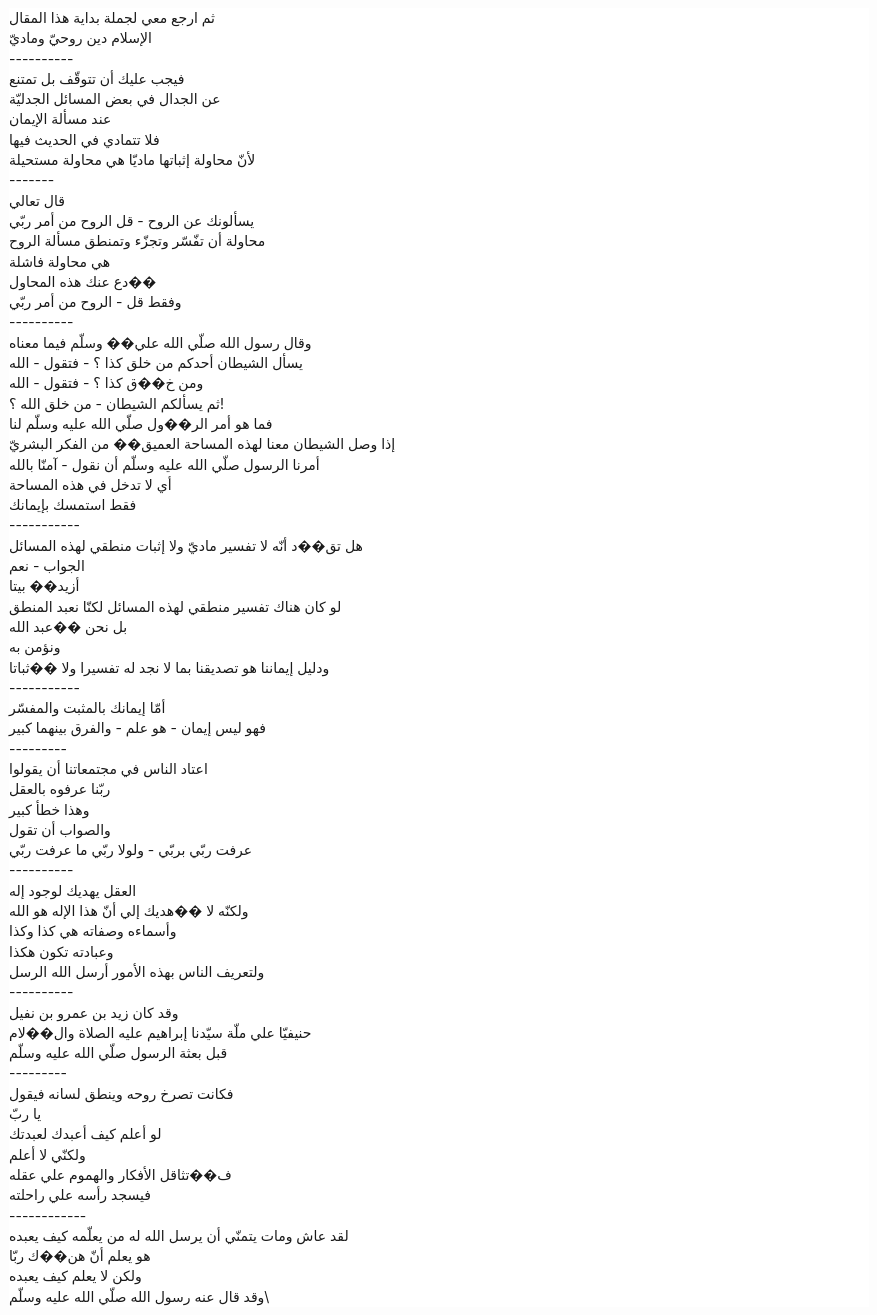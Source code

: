 ثم ارجع معي لجملة بداية هذا المقال\
الإسلام دين روحيّ وماديّ\
\-\-\-\-\-\-\-\-\--\
فيجب عليك أن تتوقّف بل تمتنع\
عن الجدال في بعض المسائل الجدليّة\
عند مسألة الإيمان\
فلا تتمادي في الحديث فيها\
لأنّ محاولة إثباتها ماديّا هي محاولة مستحيلة\
\-\-\-\-\-\--\
قال تعالي\
يسألونك عن الروح - قل الروح من أمر ربّي\
محاولة أن تفّسّر وتجزّء وتمنطق مسألة الروح\
هي محاولة فاشلة\
دع عنك هذه المحاول��\
وفقط قل - الروح من أمر ربّي\
\-\-\-\-\-\-\-\-\--\
وقال رسول الله صلّي الله علي�� وسلّم فيما معناه\
يسأل الشيطان أحدكم من خلق كذا ؟ - فتقول - الله\
ومن خ��ق كذا ؟ - فتقول - الله\
ثم يسألكم الشيطان - من خلق الله ؟!\
فما هو أمر الر��ول صلّي الله عليه وسلّم لنا\
إذا وصل الشيطان معنا لهذه المساحة العميق�� من الفكر البشريّ\
أمرنا الرسول صلّي الله عليه وسلّم أن نقول - آمنّا بالله\
أي لا تدخل في هذه المساحة\
فقط استمسك بإيمانك\
\-\-\-\-\-\-\-\-\-\--\
هل تق��د أنّه لا تفسير ماديّ ولا إثبات منطقي لهذه المسائل\
الجواب - نعم\
أزيد�� بيتا\
لو كان هناك تفسير منطقي لهذه المسائل لكنّا نعبد المنطق\
بل نحن ��عبد الله\
ونؤمن به\
ودليل إيماننا هو تصديقنا بما لا نجد له تفسيرا ولا ��ثباتا\
\-\-\-\-\-\-\-\-\-\--\
أمّا إيمانك بالمثبت والمفسّر\
فهو ليس إيمان - هو علم - والفرق بينهما كبير\
\-\-\-\-\-\-\-\--\
اعتاد الناس في مجتمعاتنا أن يقولوا\
ربّنا عرفوه بالعقل\
وهذا خطأ كبير\
والصواب أن تقول\
عرفت ربّي بربّي - ولولا ربّي ما عرفت ربّي\
\-\-\-\-\-\-\-\-\--\
العقل يهديك لوجود إله\
ولكنّه لا ��هديك إلي أنّ هذا الإله هو الله\
وأسماءه وصفاته هي كذا وكذا\
وعبادته تكون هكذا\
ولتعريف الناس بهذه الأمور أرسل الله الرسل\
\-\-\-\-\-\-\-\-\--\
وقد كان زيد بن عمرو بن نفيل\
حنيفيّا علي ملّة سيّدنا إبراهيم عليه الصلاة وال��لام\
قبل بعثة الرسول صلّي الله عليه وسلّم\
\-\-\-\-\-\-\-\--\
فكانت تصرخ روحه وينطق لسانه فيقول\
يا ربّ\
لو أعلم كيف أعبدك لعبدتك\
ولكنّي لا أعلم\
ف��تثاقل الأفكار والهموم علي عقله\
فيسجد رأسه علي راحلته\
\-\-\-\-\-\-\-\-\-\-\--\
لقد عاش ومات يتمنّي أن يرسل الله له من يعلّمه كيف يعبده\
هو يعلم أنّ هن��ك ربّا\
ولكن لا يعلم كيف يعبده\
وقد قال عنه رسول الله صلّي الله عليه وسلّم\